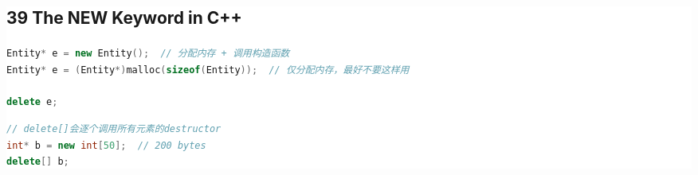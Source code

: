 

## 39 The NEW Keyword in C++

```cpp
Entity* e = new Entity();  // 分配内存 + 调用构造函数
Entity* e = (Entity*)malloc(sizeof(Entity));  // 仅分配内存，最好不要这样用

delete e;
```

```cpp
// delete[]会逐个调用所有元素的destructor
int* b = new int[50];  // 200 bytes
delete[] b;
```





















